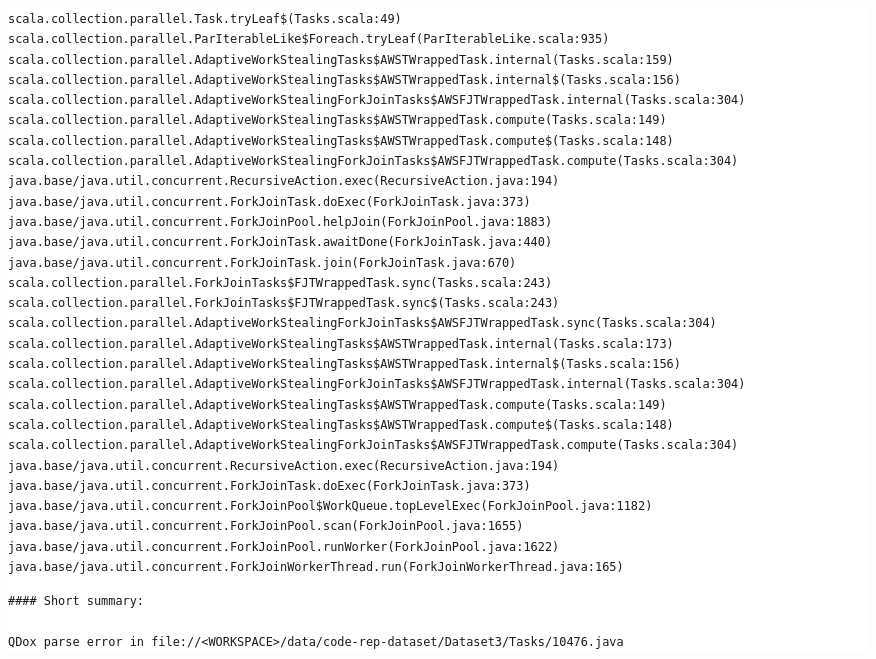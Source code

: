	scala.collection.parallel.Task.tryLeaf$(Tasks.scala:49)
	scala.collection.parallel.ParIterableLike$Foreach.tryLeaf(ParIterableLike.scala:935)
	scala.collection.parallel.AdaptiveWorkStealingTasks$AWSTWrappedTask.internal(Tasks.scala:159)
	scala.collection.parallel.AdaptiveWorkStealingTasks$AWSTWrappedTask.internal$(Tasks.scala:156)
	scala.collection.parallel.AdaptiveWorkStealingForkJoinTasks$AWSFJTWrappedTask.internal(Tasks.scala:304)
	scala.collection.parallel.AdaptiveWorkStealingTasks$AWSTWrappedTask.compute(Tasks.scala:149)
	scala.collection.parallel.AdaptiveWorkStealingTasks$AWSTWrappedTask.compute$(Tasks.scala:148)
	scala.collection.parallel.AdaptiveWorkStealingForkJoinTasks$AWSFJTWrappedTask.compute(Tasks.scala:304)
	java.base/java.util.concurrent.RecursiveAction.exec(RecursiveAction.java:194)
	java.base/java.util.concurrent.ForkJoinTask.doExec(ForkJoinTask.java:373)
	java.base/java.util.concurrent.ForkJoinPool.helpJoin(ForkJoinPool.java:1883)
	java.base/java.util.concurrent.ForkJoinTask.awaitDone(ForkJoinTask.java:440)
	java.base/java.util.concurrent.ForkJoinTask.join(ForkJoinTask.java:670)
	scala.collection.parallel.ForkJoinTasks$FJTWrappedTask.sync(Tasks.scala:243)
	scala.collection.parallel.ForkJoinTasks$FJTWrappedTask.sync$(Tasks.scala:243)
	scala.collection.parallel.AdaptiveWorkStealingForkJoinTasks$AWSFJTWrappedTask.sync(Tasks.scala:304)
	scala.collection.parallel.AdaptiveWorkStealingTasks$AWSTWrappedTask.internal(Tasks.scala:173)
	scala.collection.parallel.AdaptiveWorkStealingTasks$AWSTWrappedTask.internal$(Tasks.scala:156)
	scala.collection.parallel.AdaptiveWorkStealingForkJoinTasks$AWSFJTWrappedTask.internal(Tasks.scala:304)
	scala.collection.parallel.AdaptiveWorkStealingTasks$AWSTWrappedTask.compute(Tasks.scala:149)
	scala.collection.parallel.AdaptiveWorkStealingTasks$AWSTWrappedTask.compute$(Tasks.scala:148)
	scala.collection.parallel.AdaptiveWorkStealingForkJoinTasks$AWSFJTWrappedTask.compute(Tasks.scala:304)
	java.base/java.util.concurrent.RecursiveAction.exec(RecursiveAction.java:194)
	java.base/java.util.concurrent.ForkJoinTask.doExec(ForkJoinTask.java:373)
	java.base/java.util.concurrent.ForkJoinPool$WorkQueue.topLevelExec(ForkJoinPool.java:1182)
	java.base/java.util.concurrent.ForkJoinPool.scan(ForkJoinPool.java:1655)
	java.base/java.util.concurrent.ForkJoinPool.runWorker(ForkJoinPool.java:1622)
	java.base/java.util.concurrent.ForkJoinWorkerThread.run(ForkJoinWorkerThread.java:165)
```
#### Short summary: 

QDox parse error in file://<WORKSPACE>/data/code-rep-dataset/Dataset3/Tasks/10476.java